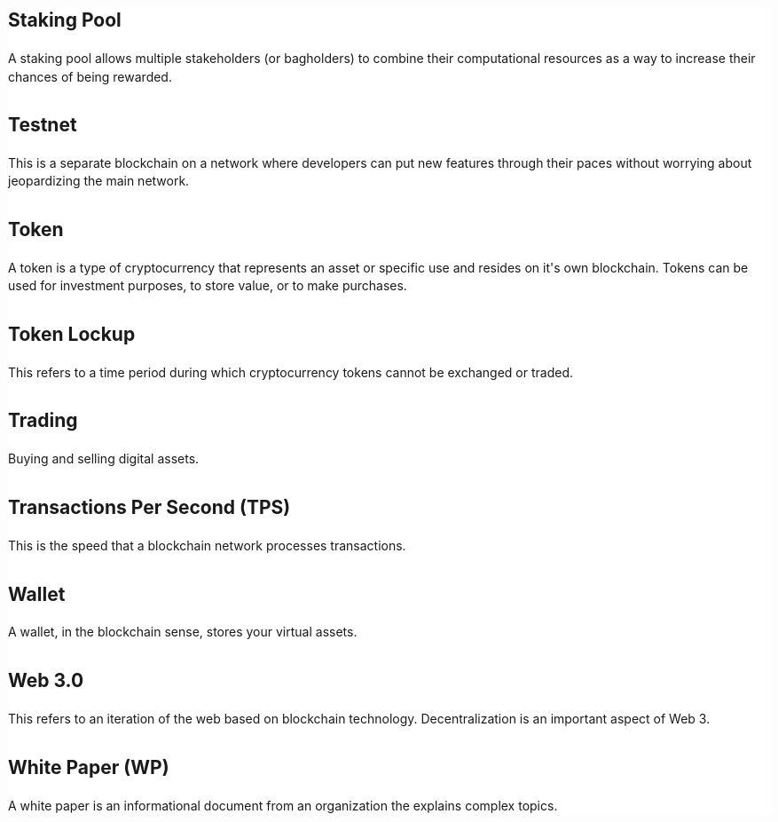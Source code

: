 ## Staking Pool
A staking pool allows multiple stakeholders (or bagholders) to combine their computational resources as a way to increase their chances of being rewarded.

## Testnet
This is a separate blockchain on a network where developers can put new features through their paces without worrying about jeopardizing the main network.

## Token
A token is a type of cryptocurrency that represents an asset or specific use and resides on it's own blockchain.
Tokens can be used for investment purposes, to store value, or to make purchases.

## Token Lockup
This refers to a time period during which cryptocurrency tokens cannot be exchanged or traded.

## Trading
Buying and selling digital assets.

## Transactions Per Second (TPS)
This is the speed that a blockchain network processes transactions.

## Wallet
A wallet, in the blockchain sense, stores your virtual assets.

## Web 3.0
This refers to an iteration of the web based on blockchain technology.
Decentralization is an important aspect of Web 3.

## White Paper (WP)
A white paper is an informational document from an organization the explains complex topics.
